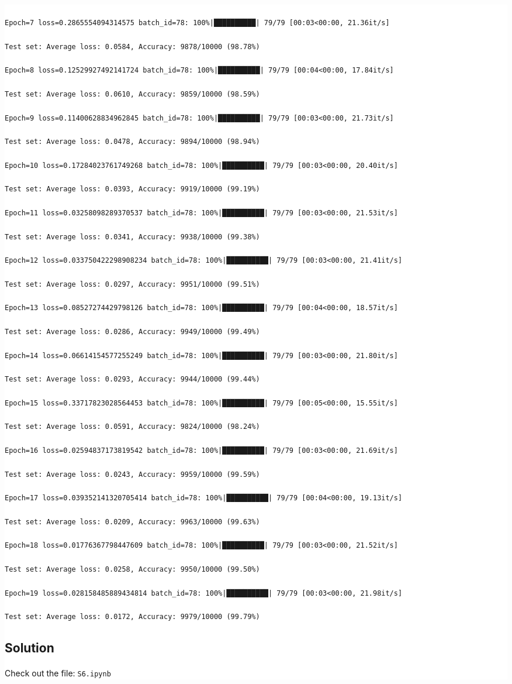 ```

Epoch=7 loss=0.2865554094314575 batch_id=78: 100%|██████████| 79/79 [00:03<00:00, 21.36it/s]

Test set: Average loss: 0.0584, Accuracy: 9878/10000 (98.78%)

Epoch=8 loss=0.12529927492141724 batch_id=78: 100%|██████████| 79/79 [00:04<00:00, 17.84it/s]

Test set: Average loss: 0.0610, Accuracy: 9859/10000 (98.59%)

Epoch=9 loss=0.11400628834962845 batch_id=78: 100%|██████████| 79/79 [00:03<00:00, 21.73it/s]

Test set: Average loss: 0.0478, Accuracy: 9894/10000 (98.94%)

Epoch=10 loss=0.17284023761749268 batch_id=78: 100%|██████████| 79/79 [00:03<00:00, 20.40it/s]

Test set: Average loss: 0.0393, Accuracy: 9919/10000 (99.19%)

Epoch=11 loss=0.03258098289370537 batch_id=78: 100%|██████████| 79/79 [00:03<00:00, 21.53it/s]

Test set: Average loss: 0.0341, Accuracy: 9938/10000 (99.38%)

Epoch=12 loss=0.033750422298908234 batch_id=78: 100%|██████████| 79/79 [00:03<00:00, 21.41it/s]

Test set: Average loss: 0.0297, Accuracy: 9951/10000 (99.51%)

Epoch=13 loss=0.08527274429798126 batch_id=78: 100%|██████████| 79/79 [00:04<00:00, 18.57it/s]

Test set: Average loss: 0.0286, Accuracy: 9949/10000 (99.49%)

Epoch=14 loss=0.06614154577255249 batch_id=78: 100%|██████████| 79/79 [00:03<00:00, 21.80it/s]

Test set: Average loss: 0.0293, Accuracy: 9944/10000 (99.44%)

Epoch=15 loss=0.33717823028564453 batch_id=78: 100%|██████████| 79/79 [00:05<00:00, 15.55it/s]

Test set: Average loss: 0.0591, Accuracy: 9824/10000 (98.24%)

Epoch=16 loss=0.02594837173819542 batch_id=78: 100%|██████████| 79/79 [00:03<00:00, 21.69it/s]

Test set: Average loss: 0.0243, Accuracy: 9959/10000 (99.59%)

Epoch=17 loss=0.039352141320705414 batch_id=78: 100%|██████████| 79/79 [00:04<00:00, 19.13it/s]

Test set: Average loss: 0.0209, Accuracy: 9963/10000 (99.63%)

Epoch=18 loss=0.01776367798447609 batch_id=78: 100%|██████████| 79/79 [00:03<00:00, 21.52it/s]

Test set: Average loss: 0.0258, Accuracy: 9950/10000 (99.50%)

Epoch=19 loss=0.028158485889434814 batch_id=78: 100%|██████████| 79/79 [00:03<00:00, 21.98it/s]

Test set: Average loss: 0.0172, Accuracy: 9979/10000 (99.79%)
```

## Solution

Check out the file: `S6.ipynb`
<br>
